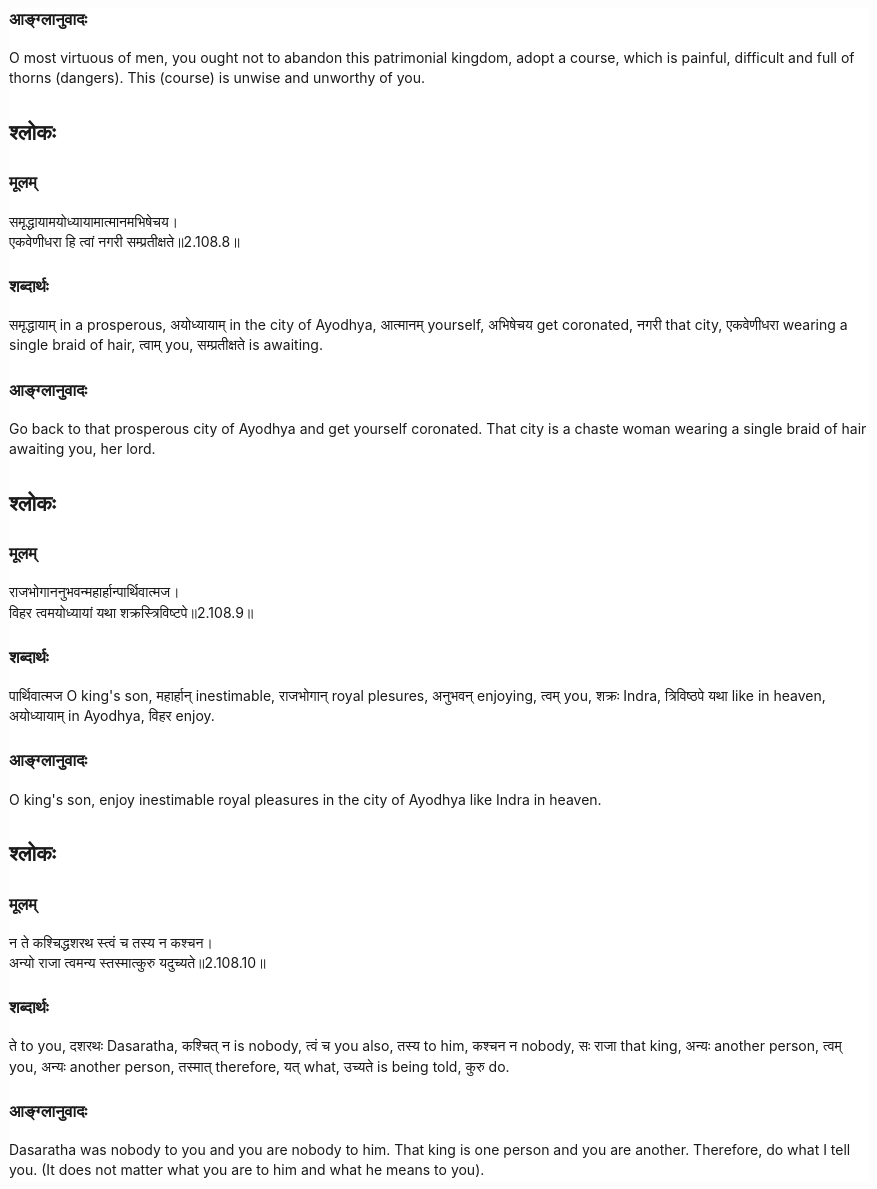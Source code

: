 ### आङ्ग्लानुवादः
O most virtuous of men, you ought not to abandon this patrimonial kingdom, adopt a course, which is painful, difficult and full of thorns (dangers). This (course) is unwise and unworthy of you.



## श्लोकः
### मूलम्
समृद्धायामयोध्यायामात्मानमभिषेचय।  
एकवेणीधरा हि त्वां नगरी सम्प्रतीक्षते॥2.108.8॥

### शब्दार्थः
समृद्धायाम् in a prosperous, अयोध्यायाम् in the city of Ayodhya, आत्मानम् yourself, अभिषेचय get coronated, नगरी that city, एकवेणीधरा wearing a single braid of hair, त्वाम् you, सम्प्रतीक्षते is awaiting.

### आङ्ग्लानुवादः
Go back to that prosperous city of Ayodhya and get yourself coronated. That city is a chaste woman wearing a single braid of hair awaiting you, her lord.



## श्लोकः
### मूलम्
राजभोगाननुभवन्महार्हान्पार्थिवात्मज।  
विहर त्वमयोध्यायां यथा शक्रस्त्रिविष्टपे॥2.108.9॥

### शब्दार्थः
पार्थिवात्मज O king's son, महार्हान् inestimable, राजभोगान् royal plesures, अनुभवन् enjoying, त्वम् you, शक्रः Indra, त्रिविष्ठपे यथा like in heaven, अयोध्यायाम् in Ayodhya, विहर enjoy.

### आङ्ग्लानुवादः
O king's son, enjoy inestimable royal pleasures in the city of Ayodhya like Indra in heaven.



## श्लोकः
### मूलम्
न ते कश्चिद्धशरथ स्त्वं च तस्य न कश्चन।  
अन्यो राजा त्वमन्य स्तस्मात्कुरु यदुच्यते॥2.108.10॥

### शब्दार्थः
ते to you, दशरथः Dasaratha, कश्चित् न is nobody, त्वं च you also, तस्य to him, कश्चन  न nobody, सः राजा that king, अन्यः another person, त्वम् you, अन्यः another person, तस्मात् therefore, यत् what, उच्यते is being told, कुरु do.

### आङ्ग्लानुवादः
Dasaratha was nobody to you and you are nobody to him. That king is one person and you are another. Therefore, do what I tell you. (It does not matter what you are to him and what he means to you).
